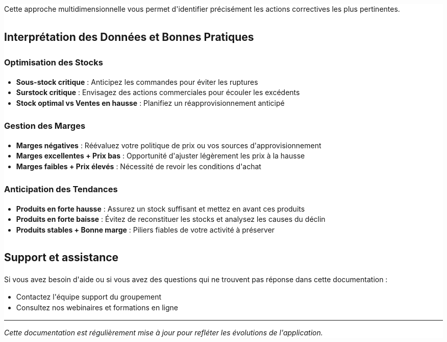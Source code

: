 Cette approche multidimensionnelle vous permet d'identifier précisément les actions correctives les plus pertinentes.

## Interprétation des Données et Bonnes Pratiques

### Optimisation des Stocks

- **Sous-stock critique** : Anticipez les commandes pour éviter les ruptures
- **Surstock critique** : Envisagez des actions commerciales pour écouler les excédents
- **Stock optimal vs Ventes en hausse** : Planifiez un réapprovisionnement anticipé

### Gestion des Marges

- **Marges négatives** : Réévaluez votre politique de prix ou vos sources d'approvisionnement
- **Marges excellentes + Prix bas** : Opportunité d'ajuster légèrement les prix à la hausse
- **Marges faibles + Prix élevés** : Nécessité de revoir les conditions d'achat

### Anticipation des Tendances

- **Produits en forte hausse** : Assurez un stock suffisant et mettez en avant ces produits
- **Produits en forte baisse** : Évitez de reconstituer les stocks et analysez les causes du déclin
- **Produits stables + Bonne marge** : Piliers fiables de votre activité à préserver

## Support et assistance

Si vous avez besoin d'aide ou si vous avez des questions qui ne trouvent pas réponse dans cette documentation :

- Contactez l'équipe support du groupement
- Consultez nos webinaires et formations en ligne

---

*Cette documentation est régulièrement mise à jour pour refléter les évolutions de l'application.*